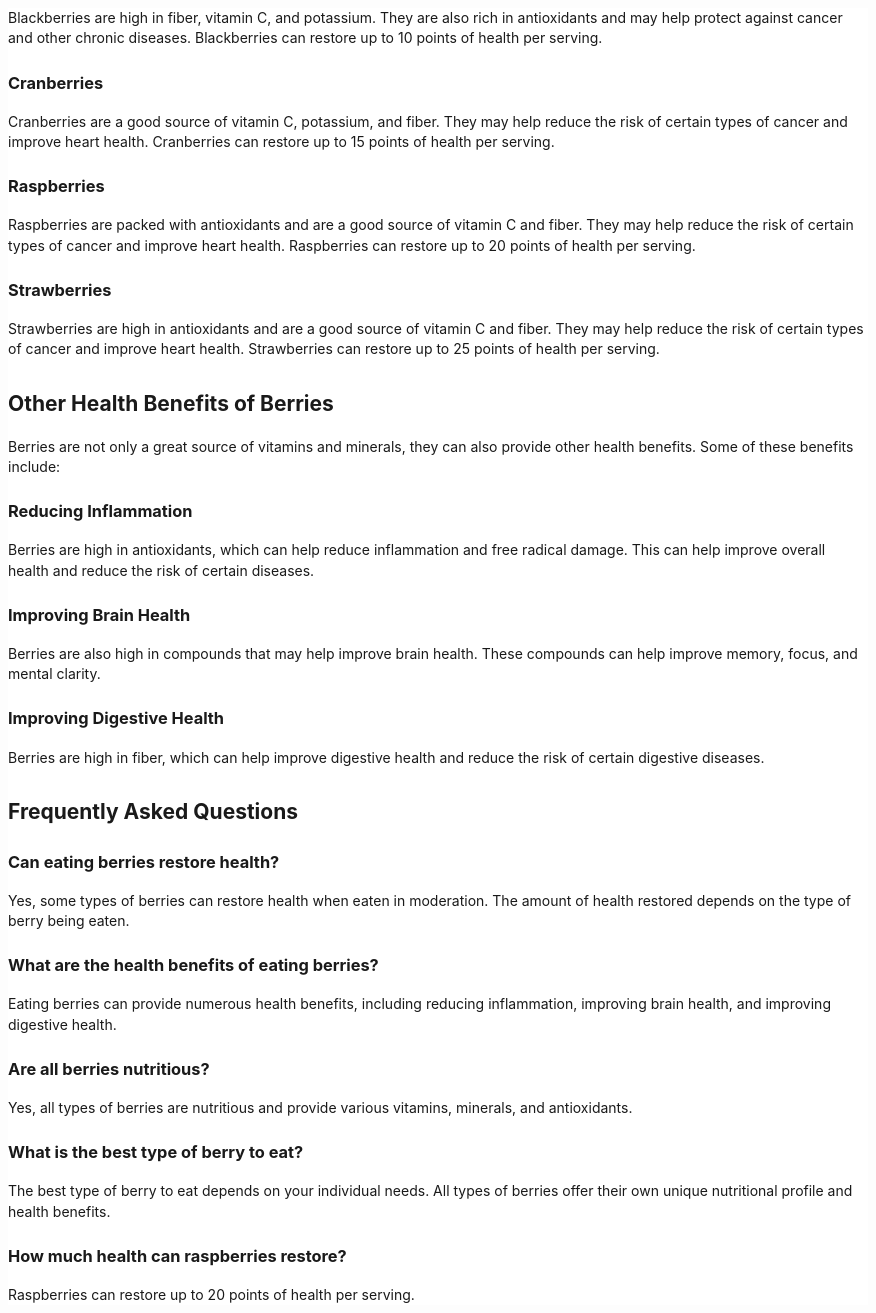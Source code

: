 Blackberries are high in fiber, vitamin C, and potassium. They are also rich in antioxidants and may help protect against cancer and other chronic diseases. Blackberries can restore up to 10 points of health per serving.

<h3>Cranberries</h3>

Cranberries are a good source of vitamin C, potassium, and fiber. They may help reduce the risk of certain types of cancer and improve heart health. Cranberries can restore up to 15 points of health per serving.

<h3>Raspberries</h3>

Raspberries are packed with antioxidants and are a good source of vitamin C and fiber. They may help reduce the risk of certain types of cancer and improve heart health. Raspberries can restore up to 20 points of health per serving.

<h3>Strawberries</h3>

Strawberries are high in antioxidants and are a good source of vitamin C and fiber. They may help reduce the risk of certain types of cancer and improve heart health. Strawberries can restore up to 25 points of health per serving.

<h2>Other Health Benefits of Berries</h2>

Berries are not only a great source of vitamins and minerals, they can also provide other health benefits. Some of these benefits include:

<h3>Reducing Inflammation</h3>

Berries are high in antioxidants, which can help reduce inflammation and free radical damage. This can help improve overall health and reduce the risk of certain diseases.

<h3>Improving Brain Health</h3>

Berries are also high in compounds that may help improve brain health. These compounds can help improve memory, focus, and mental clarity.

<h3>Improving Digestive Health</h3>

Berries are high in fiber, which can help improve digestive health and reduce the risk of certain digestive diseases.

<h2>Frequently Asked Questions</h2>

<h3>Can eating berries restore health?</h3>
Yes, some types of berries can restore health when eaten in moderation. The amount of health restored depends on the type of berry being eaten. 

<h3>What are the health benefits of eating berries?</h3>
Eating berries can provide numerous health benefits, including reducing inflammation, improving brain health, and improving digestive health. 

<h3>Are all berries nutritious?</h3>
Yes, all types of berries are nutritious and provide various vitamins, minerals, and antioxidants. 

<h3>What is the best type of berry to eat?</h3>
The best type of berry to eat depends on your individual needs. All types of berries offer their own unique nutritional profile and health benefits. 

<h3>How much health can raspberries restore?</h3>
Raspberries can restore up to 20 points of health per serving. 
